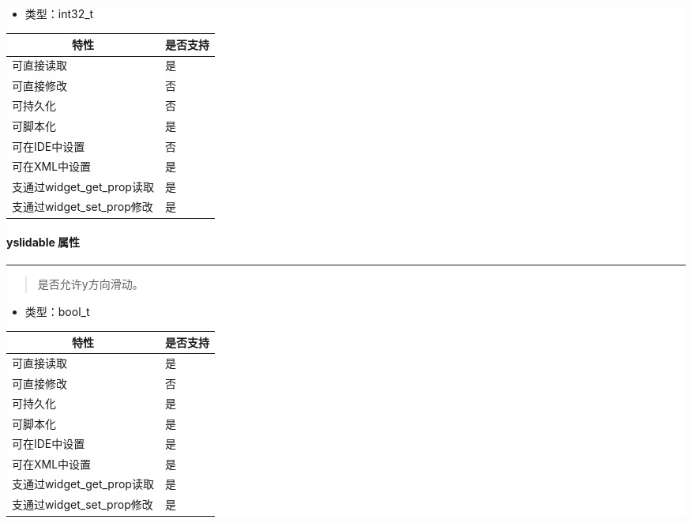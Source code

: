 
* 类型：int32\_t

| 特性 | 是否支持 |
| -------- | ----- |
| 可直接读取 | 是 |
| 可直接修改 | 否 |
| 可持久化   | 否 |
| 可脚本化   | 是 |
| 可在IDE中设置 | 否 |
| 可在XML中设置 | 是 |
| 支通过widget_get_prop读取 | 是 |
| 支通过widget_set_prop修改 | 是 |
#### yslidable 属性
-----------------------
> <p id="scroll_view_t_yslidable"> 是否允许y方向滑动。


* 类型：bool\_t

| 特性 | 是否支持 |
| -------- | ----- |
| 可直接读取 | 是 |
| 可直接修改 | 否 |
| 可持久化   | 是 |
| 可脚本化   | 是 |
| 可在IDE中设置 | 是 |
| 可在XML中设置 | 是 |
| 支通过widget_get_prop读取 | 是 |
| 支通过widget_set_prop修改 | 是 |
